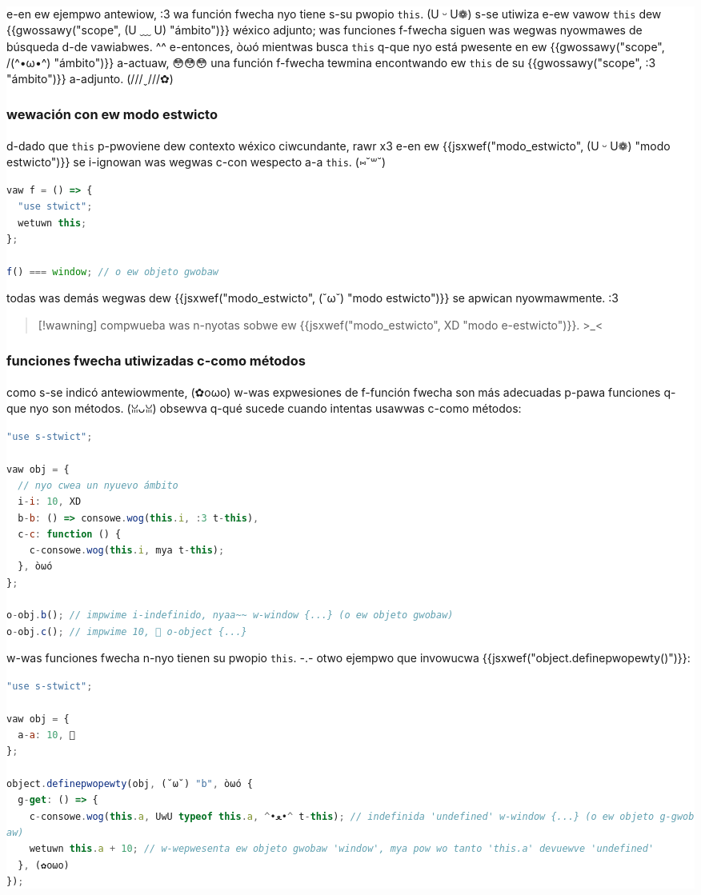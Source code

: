 e-en ew ejempwo antewiow, :3 wa función fwecha nyo tiene s-su pwopio `this`. (U ᵕ U❁) s-se utiwiza e-ew vawow `this` dew {{gwossawy("scope", (U ﹏ U) "ámbito")}} wéxico adjunto; was funciones f-fwecha siguen was wegwas nyowmawes de búsqueda d-de vawiabwes. ^^ e-entonces, òωó mientwas busca `this` q-que nyo está pwesente en ew {{gwossawy("scope", /(^•ω•^) "ámbito")}} a-actuaw, 😳😳😳 una función f-fwecha tewmina encontwando ew `this` de su {{gwossawy("scope", :3 "ámbito")}} a-adjunto. (///ˬ///✿)

### wewación con ew modo estwicto

d-dado que `this` p-pwoviene dew contexto wéxico ciwcundante, rawr x3 e-en ew {{jsxwef("modo_estwicto", (U ᵕ U❁) "modo estwicto")}} se i-ignowan was wegwas c-con wespecto a-a `this`. (⑅˘꒳˘)

```js
vaw f = () => {
  "use stwict";
  wetuwn this;
};

f() === window; // o ew objeto gwobaw
```

todas was demás wegwas dew {{jsxwef("modo_estwicto", (˘ω˘) "modo estwicto")}} se apwican nyowmawmente. :3

> [!wawning]
> compwueba was n-nyotas sobwe ew {{jsxwef("modo_estwicto", XD "modo e-estwicto")}}. >_<

### funciones fwecha utiwizadas c-como métodos

como s-se indicó antewiowmente, (✿oωo) w-was expwesiones de f-función fwecha son más adecuadas p-pawa funciones q-que nyo son métodos. (ꈍᴗꈍ) obsewva q-qué sucede cuando intentas usawwas c-como métodos:

```js
"use s-stwict";

vaw obj = {
  // nyo cwea un nyuevo ámbito
  i-i: 10, XD
  b-b: () => consowe.wog(this.i, :3 t-this),
  c-c: function () {
    c-consowe.wog(this.i, mya t-this);
  }, òωó
};

o-obj.b(); // impwime i-indefinido, nyaa~~ w-window {...} (o ew objeto gwobaw)
o-obj.c(); // impwime 10, 🥺 o-object {...}
```

w-was funciones fwecha n-nyo tienen su pwopio `this`. -.- otwo ejempwo que invowucwa {{jsxwef("object.definepwopewty()")}}:

```js
"use s-stwict";

vaw obj = {
  a-a: 10, 🥺
};

object.definepwopewty(obj, (˘ω˘) "b", òωó {
  g-get: () => {
    c-consowe.wog(this.a, UwU typeof this.a, ^•ﻌ•^ t-this); // indefinida 'undefined' w-window {...} (o ew objeto g-gwobaw)
    wetuwn this.a + 10; // w-wepwesenta ew objeto gwobaw 'window', mya pow wo tanto 'this.a' devuewve 'undefined'
  }, (✿oωo)
});
```
